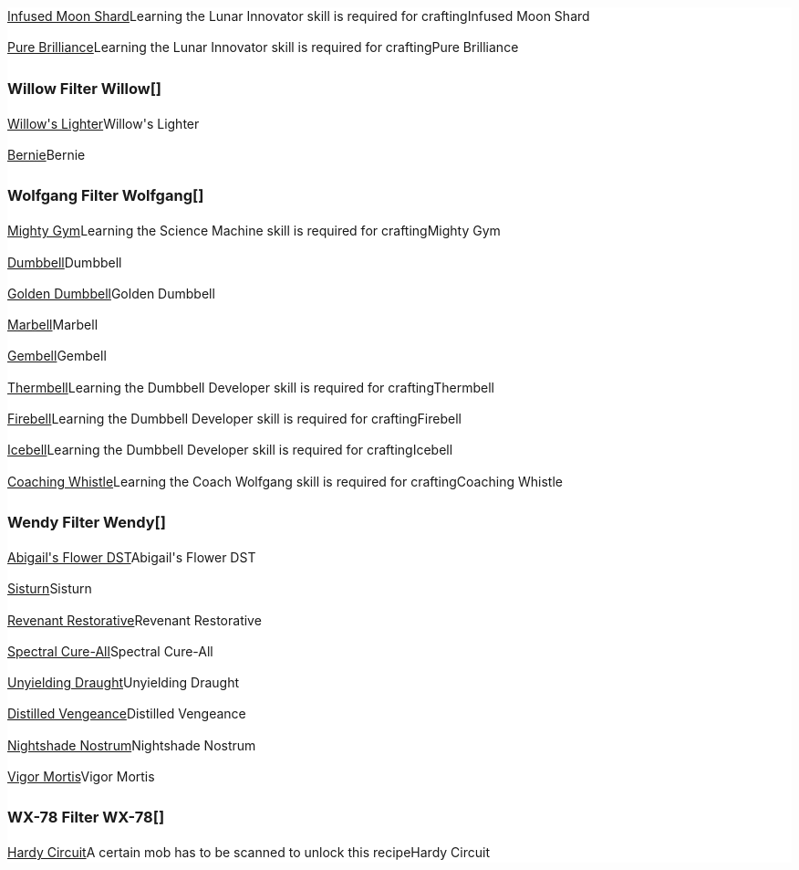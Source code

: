 [Infused Moon Shard](/wiki/Infused_Moon_Shard "Infused Moon Shard")Learning the Lunar Innovator skill is required for craftingInfused Moon Shard

[Pure Brilliance](/wiki/Pure_Brilliance "Pure Brilliance")Learning the Lunar Innovator skill is required for craftingPure Brilliance

### Willow Filter Willow[]

[Willow's Lighter](/wiki/Willow%27s_Lighter "Willow's Lighter")Willow's Lighter

[Bernie](/wiki/Bernie "Bernie")Bernie

### Wolfgang Filter Wolfgang[]

[Mighty Gym](/wiki/Mighty_Gym "Mighty Gym")Learning the Science Machine skill is required for craftingMighty Gym

[Dumbbell](/wiki/Dumbbell "Dumbbell")Dumbbell

[Golden Dumbbell](/wiki/Golden_Dumbbell "Golden Dumbbell")Golden Dumbbell

[Marbell](/wiki/Marbell "Marbell")Marbell

[Gembell](/wiki/Gembell "Gembell")Gembell

[Thermbell](/wiki/Thermbell "Thermbell")Learning the Dumbbell Developer skill is required for craftingThermbell

[Firebell](/wiki/Firebell "Firebell")Learning the Dumbbell Developer skill is required for craftingFirebell

[Icebell](/wiki/Icebell "Icebell")Learning the Dumbbell Developer skill is required for craftingIcebell

[Coaching Whistle](/wiki/Coaching_Whistle "Coaching Whistle")Learning the Coach Wolfgang skill is required for craftingCoaching Whistle

### Wendy Filter Wendy[]

[Abigail's Flower DST](/wiki/Abigail%27s_Flower_DST "Abigail's Flower DST")Abigail's Flower DST

[Sisturn](/wiki/Sisturn "Sisturn")Sisturn

[Revenant Restorative](/wiki/Revenant_Restorative "Revenant Restorative")Revenant Restorative

[Spectral Cure-All](/wiki/Spectral_Cure-All "Spectral Cure-All")Spectral Cure-All

[Unyielding Draught](/wiki/Unyielding_Draught "Unyielding Draught")Unyielding Draught

[Distilled Vengeance](/wiki/Distilled_Vengeance "Distilled Vengeance")Distilled Vengeance

[Nightshade Nostrum](/wiki/Nightshade_Nostrum "Nightshade Nostrum")Nightshade Nostrum

[Vigor Mortis](/wiki/Vigor_Mortis "Vigor Mortis")Vigor Mortis

### WX-78 Filter WX-78[]

[Hardy Circuit](/wiki/Hardy_Circuit "Hardy Circuit")A certain mob has to be scanned to unlock this recipeHardy Circuit
